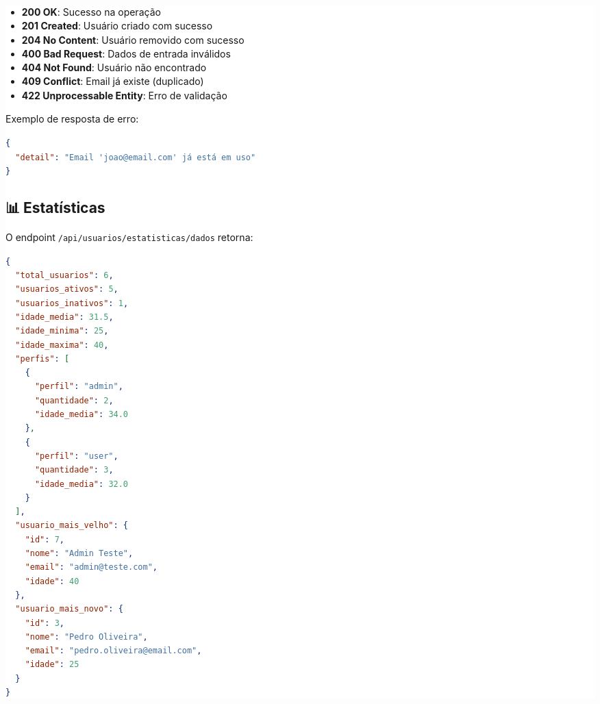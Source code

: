 - **200 OK**: Sucesso na operação
- **201 Created**: Usuário criado com sucesso
- **204 No Content**: Usuário removido com sucesso
- **400 Bad Request**: Dados de entrada inválidos
- **404 Not Found**: Usuário não encontrado
- **409 Conflict**: Email já existe (duplicado)
- **422 Unprocessable Entity**: Erro de validação

Exemplo de resposta de erro:
```json
{
  "detail": "Email 'joao@email.com' já está em uso"
}
```

## 📊 Estatísticas

O endpoint `/api/usuarios/estatisticas/dados` retorna:
```json
{
  "total_usuarios": 6,
  "usuarios_ativos": 5,
  "usuarios_inativos": 1,
  "idade_media": 31.5,
  "idade_minima": 25,
  "idade_maxima": 40,
  "perfis": [
    {
      "perfil": "admin",
      "quantidade": 2,
      "idade_media": 34.0
    },
    {
      "perfil": "user", 
      "quantidade": 3,
      "idade_media": 32.0
    }
  ],
  "usuario_mais_velho": {
    "id": 7,
    "nome": "Admin Teste",
    "email": "admin@teste.com",
    "idade": 40
  },
  "usuario_mais_novo": {
    "id": 3,
    "nome": "Pedro Oliveira", 
    "email": "pedro.oliveira@email.com",
    "idade": 25
  }
}
```
